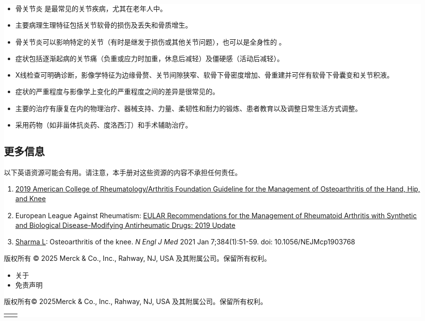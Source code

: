 - 骨关节炎 是最常见的关节疾病，尤其在老年人中。

- 主要病理生理特征包括关节软骨的损伤及丢失和骨质增生。

- 骨关节炎可以影响特定的关节（有时是继发于损伤或其他关节问题），也可以是全身性的 。

- 症状包括逐渐起病的关节痛（负重或应力时加重，休息后减轻）及僵硬感（活动后减轻）。

- X线检查可明确诊断，影像学特征为边缘骨赘、关节间隙狭窄、软骨下骨密度增加、骨重建并可伴有软骨下骨囊变和关节积液。

- 症状的严重程度与影像学上变化的严重程度之间的差异是很常见的。

- 主要的治疗有康复在内的物理治疗、器械支持、力量、柔韧性和耐力的锻炼、患者教育以及调整日常生活方式调整。

- 采用药物（如非甾体抗炎药、度洛西汀）和手术辅助治疗。


## 更多信息

以下英语资源可能会有用。请注意，本手册对这些资源的内容不承担任何责任。

1. [2019 American College of Rheumatology/Arthritis Foundation Guideline for the Management of Osteoarthritis of the Hand, Hip, and Knee](https://pubmed.ncbi.nlm.nih.gov/31908149/)

2. European League Against Rheumatism: [EULAR Recommendations for the Management of Rheumatoid Arthritis with Synthetic and Biological Disease-Modifying Antirheumatic Drugs: 2019 Update](https://pubmed.ncbi.nlm.nih.gov/31969328/)

3. [Sharma L](https://pubmed.ncbi.nlm.nih.gov/33406330/): Osteoarthritis of the knee. _N Engl J Med_ 2021 Jan 7;384(1):51-59. doi: 10.1056/NEJMcp1903768




版权所有 © 2025
Merck & Co., Inc., Rahway, NJ, USA 及其附属公司。保留所有权利。

- 关于
- 免责声明

版权所有© 2025Merck & Co., Inc., Rahway, NJ, USA 及其附属公司。保留所有权利。

|     |     |
| --- | --- |
|  |  |